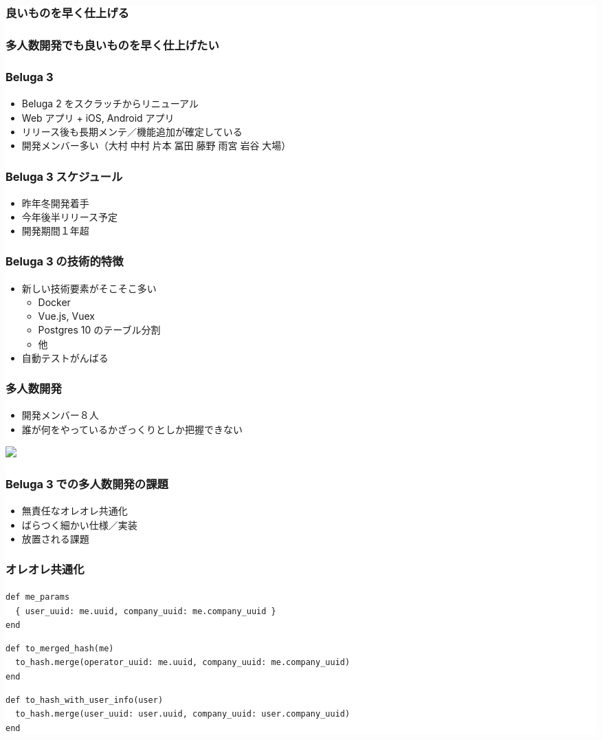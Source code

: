 ### 良いものを早く仕上げる



### 多人数開発でも良いものを早く仕上げたい



### Beluga 3
* Beluga 2 をスクラッチからリニューアル
* Web アプリ + iOS, Android アプリ
* リリース後も長期メンテ／機能追加が確定している
* 開発メンバー多い（大村 中村 片本 冨田 藤野 雨宮 岩谷 大場）



### Beluga 3 スケジュール
* 昨年冬開発着手
* 今年後半リリース予定
* 開発期間１年超



### Beluga 3 の技術的特徴
* 新しい技術要素がそこそこ多い
    * Docker
    * Vue.js, Vuex
    * Postgres 10 のテーブル分割
    * 他
* 自動テストがんばる



### 多人数開発
* 開発メンバー８人
* 誰が何をやっているかざっくりとしか把握できない



<img src="https://images-na.ssl-images-amazon.com/images/I/71F%2BDuf3ZIL.jpg" height="640">



### Beluga 3 での多人数開発の課題
* 無責任なオレオレ共通化
* ばらつく細かい仕様／実装
* 放置される課題



### オレオレ共通化
```
def me_params
  { user_uuid: me.uuid, company_uuid: me.company_uuid }
end
```
```
def to_merged_hash(me)
  to_hash.merge(operator_uuid: me.uuid, company_uuid: me.company_uuid)
end
```
```
def to_hash_with_user_info(user)
  to_hash.merge(user_uuid: user.uuid, company_uuid: user.company_uuid)
end
```
